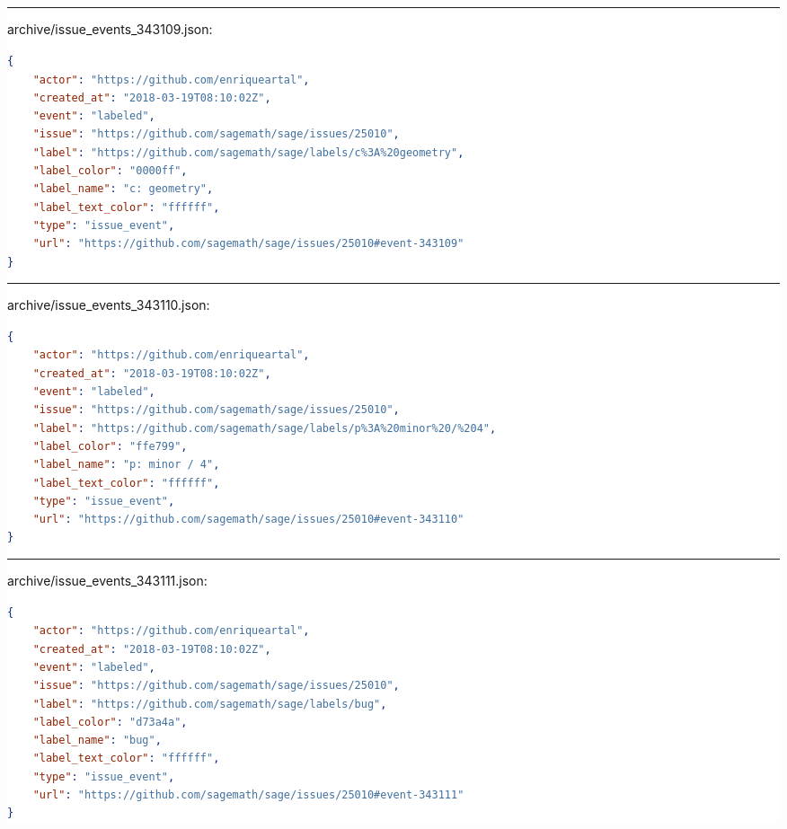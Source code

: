 

---

archive/issue_events_343109.json:
```json
{
    "actor": "https://github.com/enriqueartal",
    "created_at": "2018-03-19T08:10:02Z",
    "event": "labeled",
    "issue": "https://github.com/sagemath/sage/issues/25010",
    "label": "https://github.com/sagemath/sage/labels/c%3A%20geometry",
    "label_color": "0000ff",
    "label_name": "c: geometry",
    "label_text_color": "ffffff",
    "type": "issue_event",
    "url": "https://github.com/sagemath/sage/issues/25010#event-343109"
}
```



---

archive/issue_events_343110.json:
```json
{
    "actor": "https://github.com/enriqueartal",
    "created_at": "2018-03-19T08:10:02Z",
    "event": "labeled",
    "issue": "https://github.com/sagemath/sage/issues/25010",
    "label": "https://github.com/sagemath/sage/labels/p%3A%20minor%20/%204",
    "label_color": "ffe799",
    "label_name": "p: minor / 4",
    "label_text_color": "ffffff",
    "type": "issue_event",
    "url": "https://github.com/sagemath/sage/issues/25010#event-343110"
}
```



---

archive/issue_events_343111.json:
```json
{
    "actor": "https://github.com/enriqueartal",
    "created_at": "2018-03-19T08:10:02Z",
    "event": "labeled",
    "issue": "https://github.com/sagemath/sage/issues/25010",
    "label": "https://github.com/sagemath/sage/labels/bug",
    "label_color": "d73a4a",
    "label_name": "bug",
    "label_text_color": "ffffff",
    "type": "issue_event",
    "url": "https://github.com/sagemath/sage/issues/25010#event-343111"
}
```
